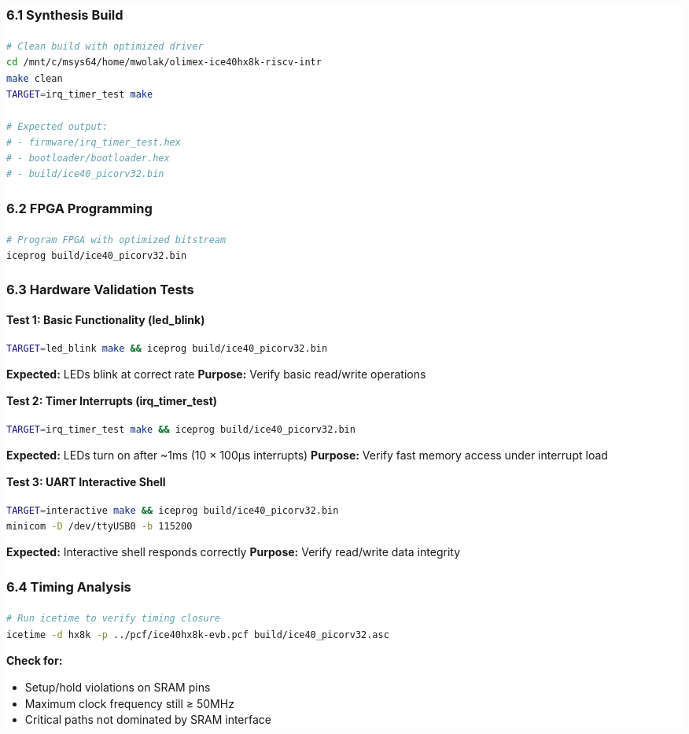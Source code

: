 ### 6.1 Synthesis Build

```bash
# Clean build with optimized driver
cd /mnt/c/msys64/home/mwolak/olimex-ice40hx8k-riscv-intr
make clean
TARGET=irq_timer_test make

# Expected output:
# - firmware/irq_timer_test.hex
# - bootloader/bootloader.hex
# - build/ice40_picorv32.bin
```

### 6.2 FPGA Programming

```bash
# Program FPGA with optimized bitstream
iceprog build/ice40_picorv32.bin
```

### 6.3 Hardware Validation Tests

**Test 1: Basic Functionality (led_blink)**
```bash
TARGET=led_blink make && iceprog build/ice40_picorv32.bin
```
**Expected:** LEDs blink at correct rate
**Purpose:** Verify basic read/write operations

**Test 2: Timer Interrupts (irq_timer_test)**
```bash
TARGET=irq_timer_test make && iceprog build/ice40_picorv32.bin
```
**Expected:** LEDs turn on after ~1ms (10 × 100μs interrupts)
**Purpose:** Verify fast memory access under interrupt load

**Test 3: UART Interactive Shell**
```bash
TARGET=interactive make && iceprog build/ice40_picorv32.bin
minicom -D /dev/ttyUSB0 -b 115200
```
**Expected:** Interactive shell responds correctly
**Purpose:** Verify read/write data integrity

### 6.4 Timing Analysis

```bash
# Run icetime to verify timing closure
icetime -d hx8k -p ../pcf/ice40hx8k-evb.pcf build/ice40_picorv32.asc
```

**Check for:**
- Setup/hold violations on SRAM pins
- Maximum clock frequency still ≥ 50MHz
- Critical paths not dominated by SRAM interface
